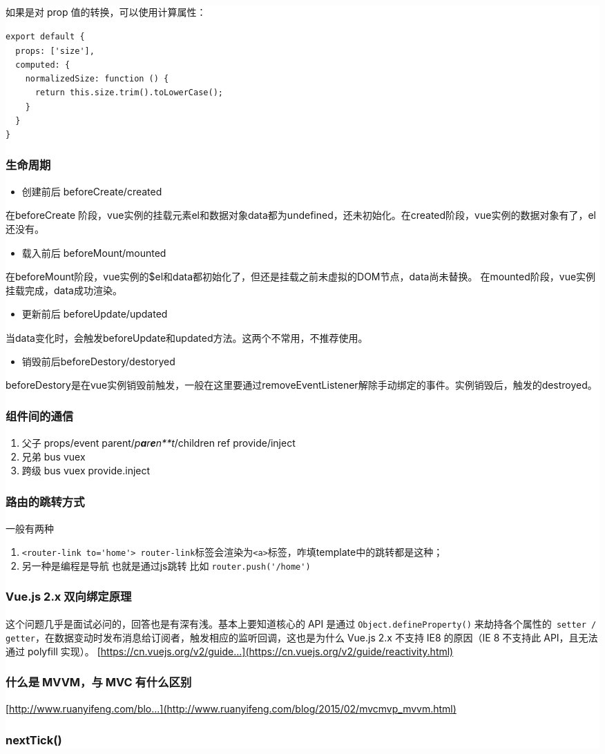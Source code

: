 如果是对 prop 值的转换，可以使用计算属性：

```
export default {
  props: ['size'],
  computed: {
    normalizedSize: function () {
      return this.size.trim().toLowerCase();
    }
  }
}
```

### 生命周期

- 创建前后 beforeCreate/created

在beforeCreate 阶段，vue实例的挂载元素el和数据对象data都为undefined，还未初始化。在created阶段，vue实例的数据对象有了，el还没有。

- 载入前后 beforeMount/mounted

在beforeMount阶段，vue实例的$el和data都初始化了，但还是挂载之前未虚拟的DOM节点，data尚未替换。
在mounted阶段，vue实例挂载完成，data成功渲染。

- 更新前后 beforeUpdate/updated

当data变化时，会触发beforeUpdate和updated方法。这两个不常用，不推荐使用。

- 销毁前后beforeDestory/destoryed

beforeDestory是在vue实例销毁前触发，一般在这里要通过removeEventListener解除手动绑定的事件。实例销毁后，触发的destroyed。

### 组件间的通信

1. 父子 props/event parent/*p**a**r**e**n**t*/children ref provide/inject
2. 兄弟 bus vuex
3. 跨级 bus vuex provide.inject

### 路由的跳转方式

一般有两种

1. `<router-link to='home'> router-link`标签会渲染为`<a>`标签，咋填template中的跳转都是这种；
2. 另一种是编程是导航 也就是通过js跳转 比如 `router.push('/home')`

### Vue.js 2.x 双向绑定原理

这个问题几乎是面试必问的，回答也是有深有浅。基本上要知道核心的 API 是通过 `Object.defineProperty()` 来劫持各个属性的` setter / getter`，在数据变动时发布消息给订阅者，触发相应的监听回调，这也是为什么 Vue.js 2.x 不支持 IE8 的原因（IE 8 不支持此 API，且无法通过 polyfill 实现）。
[https://cn.vuejs.org/v2/guide...](https://cn.vuejs.org/v2/guide/reactivity.html)

### 什么是 MVVM，与 MVC 有什么区别

[http://www.ruanyifeng.com/blo...](http://www.ruanyifeng.com/blog/2015/02/mvcmvp_mvvm.html)

### nextTick()
